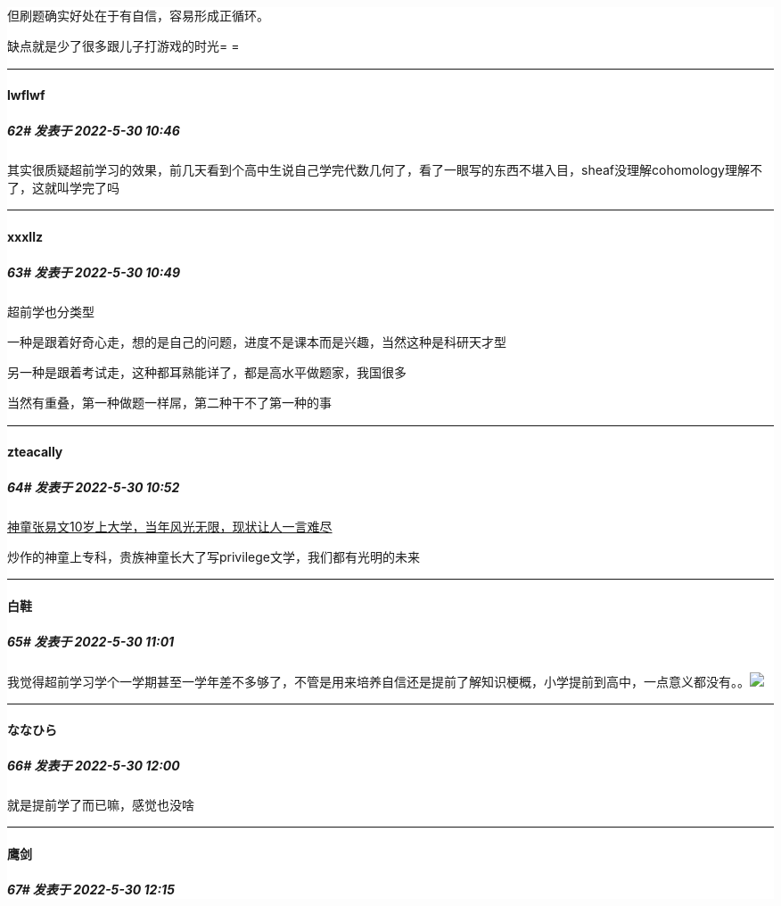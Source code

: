 但刷题确实好处在于有自信，容易形成正循环。

缺点就是少了很多跟儿子打游戏的时光= =

*****

####  lwflwf  
##### 62#       发表于 2022-5-30 10:46

其实很质疑超前学习的效果，前几天看到个高中生说自己学完代数几何了，看了一眼写的东西不堪入目，sheaf没理解cohomology理解不了，这就叫学完了吗

*****

####  xxxllz  
##### 63#       发表于 2022-5-30 10:49

超前学也分类型

一种是跟着好奇心走，想的是自己的问题，进度不是课本而是兴趣，当然这种是科研天才型

另一种是跟着考试走，这种都耳熟能详了，都是高水平做题家，我国很多

当然有重叠，第一种做题一样屌，第二种干不了第一种的事



*****

####  zteacally  
##### 64#       发表于 2022-5-30 10:52

[神童张易文10岁上大学，当年风光无限，现状让人一言难尽](https://new.qq.com/omn/20210908/20210908A0BCEO00.html)

炒作的神童上专科，贵族神童长大了写privilege文学，我们都有光明的未来

*****

####  白鞋  
##### 65#       发表于 2022-5-30 11:01

我觉得超前学习学个一学期甚至一学年差不多够了，不管是用来培养自信还是提前了解知识梗概，小学提前到高中，一点意义都没有。。<img src="https://static.saraba1st.com/image/smiley/face2017/004.gif" referrerpolicy="no-referrer">



*****

####  ななひら  
##### 66#       发表于 2022-5-30 12:00

就是提前学了而已嘛，感觉也没啥



*****

####  鹰剑  
##### 67#       发表于 2022-5-30 12:15
